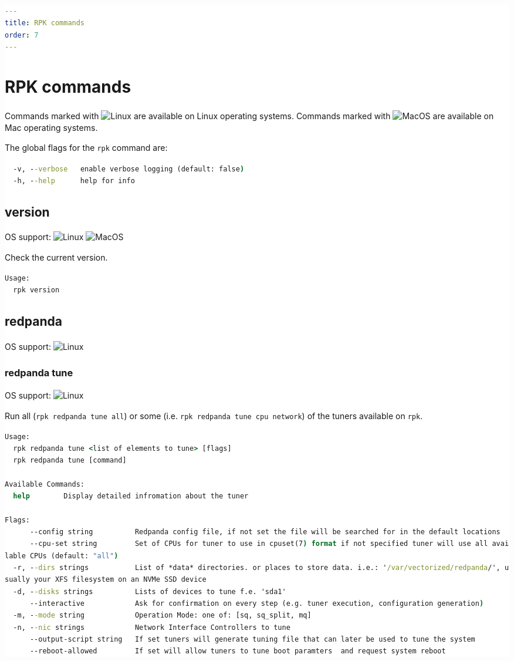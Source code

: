 ```yaml
---
title: RPK commands
order: 7
---
```

# RPK commands

Commands marked with ![Linux][linux] are available on Linux operating systems.
Commands marked with ![MacOS][mac] are available on Mac operating systems.

The global flags for the `rpk` command are:

```cmd
  -v, --verbose   enable verbose logging (default: false)
  -h, --help      help for info
```

## version 

OS support: ![Linux][linux] ![MacOS][mac]

Check the current version.

```cmd
Usage:
  rpk version
```

## redpanda 

OS support: ![Linux][linux]

### redpanda tune 

OS support: ![Linux][linux]

Run all (`rpk redpanda tune all`) or some (i.e. `rpk redpanda tune cpu network`) of the tuners
available on `rpk`.

```cmd
Usage:
  rpk redpanda tune <list of elements to tune> [flags]
  rpk redpanda tune [command]

Available Commands:
  help        Display detailed infromation about the tuner

Flags:
      --config string          Redpanda config file, if not set the file will be searched for in the default locations
      --cpu-set string         Set of CPUs for tuner to use in cpuset(7) format if not specified tuner will use all available CPUs (default: "all")
  -r, --dirs strings           List of *data* directories. or places to store data. i.e.: '/var/vectorized/redpanda/', usually your XFS filesystem on an NVMe SSD device
  -d, --disks strings          Lists of devices to tune f.e. 'sda1'
      --interactive            Ask for confirmation on every step (e.g. tuner execution, configuration generation)
  -m, --mode string            Operation Mode: one of: [sq, sq_split, mq]
  -n, --nic strings            Network Interface Controllers to tune
      --output-script string   If set tuners will generate tuning file that can later be used to tune the system
      --reboot-allowed         If set will allow tuners to tune boot paramters  and request system reboot
```

[linux]: https://vectorized.io/images/icon-linux.svg "Available on Linux"
[mac]: https://vectorized.io/images/icon-mac.svg "Available on Mac"